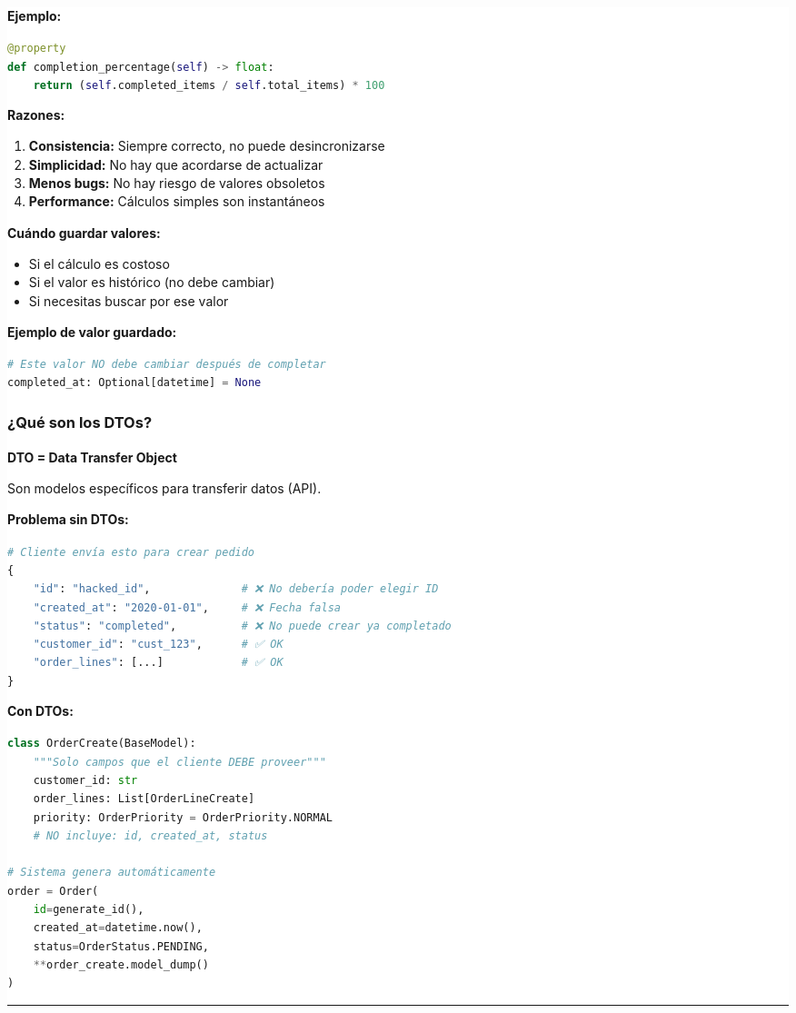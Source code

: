 **Ejemplo:**
```python
@property
def completion_percentage(self) -> float:
    return (self.completed_items / self.total_items) * 100
```

**Razones:**
1. **Consistencia:** Siempre correcto, no puede desincronizarse
2. **Simplicidad:** No hay que acordarse de actualizar
3. **Menos bugs:** No hay riesgo de valores obsoletos
4. **Performance:** Cálculos simples son instantáneos

**Cuándo guardar valores:**
- Si el cálculo es costoso
- Si el valor es histórico (no debe cambiar)
- Si necesitas buscar por ese valor

**Ejemplo de valor guardado:**
```python
# Este valor NO debe cambiar después de completar
completed_at: Optional[datetime] = None
```

### ¿Qué son los DTOs?

**DTO = Data Transfer Object**

Son modelos específicos para transferir datos (API).

**Problema sin DTOs:**
```python
# Cliente envía esto para crear pedido
{
    "id": "hacked_id",              # ❌ No debería poder elegir ID
    "created_at": "2020-01-01",     # ❌ Fecha falsa
    "status": "completed",          # ❌ No puede crear ya completado
    "customer_id": "cust_123",      # ✅ OK
    "order_lines": [...]            # ✅ OK
}
```

**Con DTOs:**
```python
class OrderCreate(BaseModel):
    """Solo campos que el cliente DEBE proveer"""
    customer_id: str
    order_lines: List[OrderLineCreate]
    priority: OrderPriority = OrderPriority.NORMAL
    # NO incluye: id, created_at, status

# Sistema genera automáticamente
order = Order(
    id=generate_id(),
    created_at=datetime.now(),
    status=OrderStatus.PENDING,
    **order_create.model_dump()
)
```

---